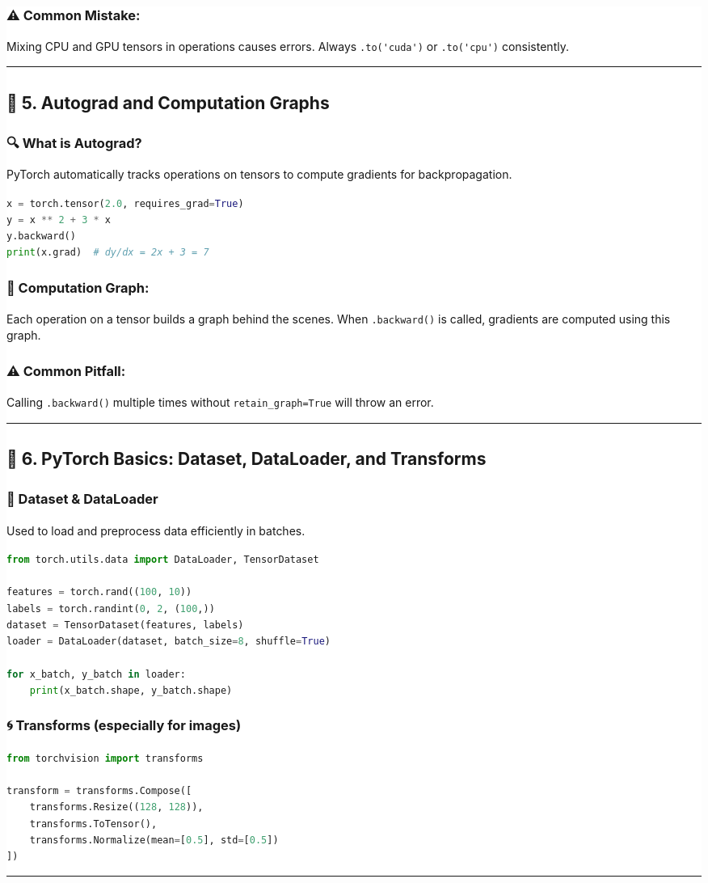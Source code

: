 ### ⚠️ Common Mistake:
Mixing CPU and GPU tensors in operations causes errors. Always `.to('cuda')` or `.to('cpu')` consistently.

---

## 🔁 5. Autograd and Computation Graphs

### 🔍 What is Autograd?
PyTorch automatically tracks operations on tensors to compute gradients for backpropagation.

```python
x = torch.tensor(2.0, requires_grad=True)
y = x ** 2 + 3 * x
y.backward()
print(x.grad)  # dy/dx = 2x + 3 = 7
```

### 🌳 Computation Graph:
Each operation on a tensor builds a graph behind the scenes. When `.backward()` is called, gradients are computed using this graph.

### ⚠️ Common Pitfall:
Calling `.backward()` multiple times without `retain_graph=True` will throw an error.

---

## 🧰 6. PyTorch Basics: Dataset, DataLoader, and Transforms

### 📁 Dataset & DataLoader
Used to load and preprocess data efficiently in batches.

```python
from torch.utils.data import DataLoader, TensorDataset

features = torch.rand((100, 10))
labels = torch.randint(0, 2, (100,))
dataset = TensorDataset(features, labels)
loader = DataLoader(dataset, batch_size=8, shuffle=True)

for x_batch, y_batch in loader:
    print(x_batch.shape, y_batch.shape)
```

### 🌀 Transforms (especially for images)
```python
from torchvision import transforms

transform = transforms.Compose([
    transforms.Resize((128, 128)),
    transforms.ToTensor(),
    transforms.Normalize(mean=[0.5], std=[0.5])
])
```

---